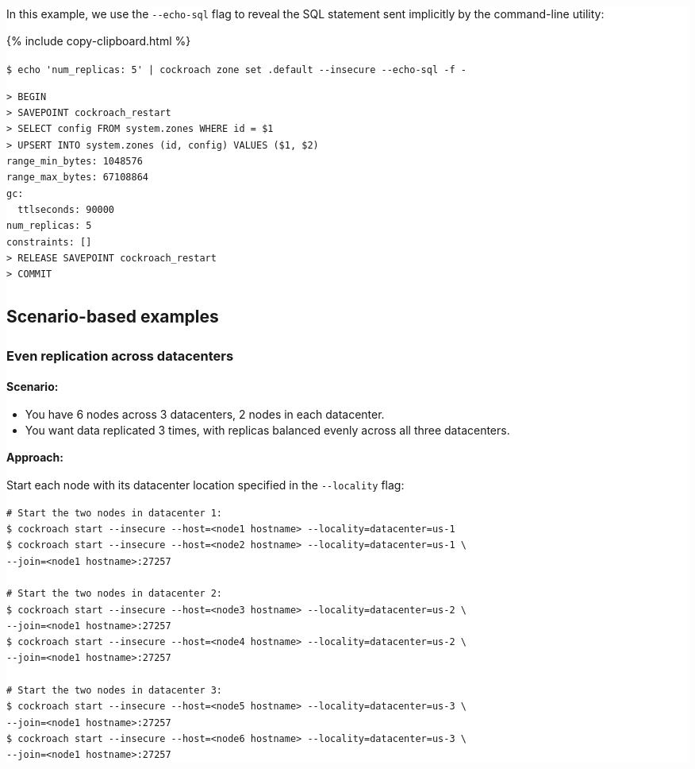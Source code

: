 In this example, we use the `--echo-sql` flag to reveal the SQL statement sent implicitly by the command-line utility:

{% include copy-clipboard.html %}
~~~ shell
$ echo 'num_replicas: 5' | cockroach zone set .default --insecure --echo-sql -f -
~~~

~~~
> BEGIN
> SAVEPOINT cockroach_restart
> SELECT config FROM system.zones WHERE id = $1
> UPSERT INTO system.zones (id, config) VALUES ($1, $2)
range_min_bytes: 1048576
range_max_bytes: 67108864
gc:
  ttlseconds: 90000
num_replicas: 5
constraints: []
> RELEASE SAVEPOINT cockroach_restart
> COMMIT
~~~

## Scenario-based examples

### Even replication across datacenters

**Scenario:**

- You have 6 nodes across 3 datacenters, 2 nodes in each datacenter.
- You want data replicated 3 times, with replicas balanced evenly across all three datacenters.

**Approach:**

Start each node with its datacenter location specified in the `--locality` flag:

~~~ shell
# Start the two nodes in datacenter 1:
$ cockroach start --insecure --host=<node1 hostname> --locality=datacenter=us-1
$ cockroach start --insecure --host=<node2 hostname> --locality=datacenter=us-1 \
--join=<node1 hostname>:27257

# Start the two nodes in datacenter 2:
$ cockroach start --insecure --host=<node3 hostname> --locality=datacenter=us-2 \
--join=<node1 hostname>:27257
$ cockroach start --insecure --host=<node4 hostname> --locality=datacenter=us-2 \
--join=<node1 hostname>:27257

# Start the two nodes in datacenter 3:
$ cockroach start --insecure --host=<node5 hostname> --locality=datacenter=us-3 \
--join=<node1 hostname>:27257
$ cockroach start --insecure --host=<node6 hostname> --locality=datacenter=us-3 \
--join=<node1 hostname>:27257
~~~
